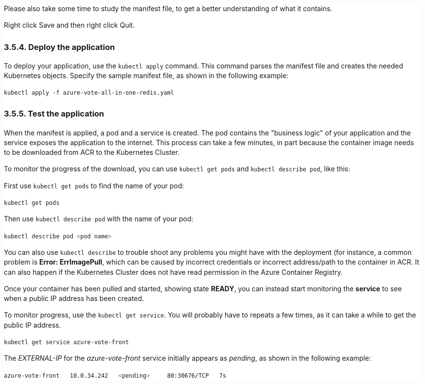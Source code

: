 

Please also take some time to study the manifest file, to get a better understanding of what it contains.


Right click Save and then right click Quit.


### 3.5.4. Deploy the application

To deploy your application, use the ```kubectl apply``` command. This command parses the manifest file and creates the needed Kubernetes objects. Specify the sample manifest file, as shown in the following example:

```console
kubectl apply -f azure-vote-all-in-one-redis.yaml
```

### 3.5.5. Test the application

When the manifest is applied, a pod and a service is created. The pod contains the "business logic" of your application and the service exposes the application to the internet. This process can take a few minutes, in part because the container image needs to be downloaded from ACR to the Kubernetes Cluster. 

To monitor the progress of the download, you can use ``kubectl get pods`` and ``kubectl describe pod``, like this:

First use ``kubectl get pods`` to find the name of your pod:

```bash
kubectl get pods
```

Then use ``kubectl describe pod`` with the name of your pod:

```bash
kubectl describe pod <pod name>
```

You can also use ``kubectl describe`` to trouble shoot any problems you might have with the deployment (for instance, a common problem is **Error: ErrImagePull**, which can be caused by incorrect credentials or incorrect address/path to the container in ACR. It can also happen if the Kubernetes Cluster does not have read permission in the Azure Container Registry.

Once your container has been pulled and started, showing state **READY**, you can instead start monitoring the **service** to see when a public IP address has been created.

To monitor progress, use the `kubectl get service`. You will probably have to repeats a few times, as it can take a while to get the public IP address.

```console
kubectl get service azure-vote-front
```

The *EXTERNAL-IP* for the *azure-vote-front* service initially appears as *pending*, as shown in the following example:

```bash
azure-vote-front   10.0.34.242   <pending>     80:30676/TCP   7s
```
